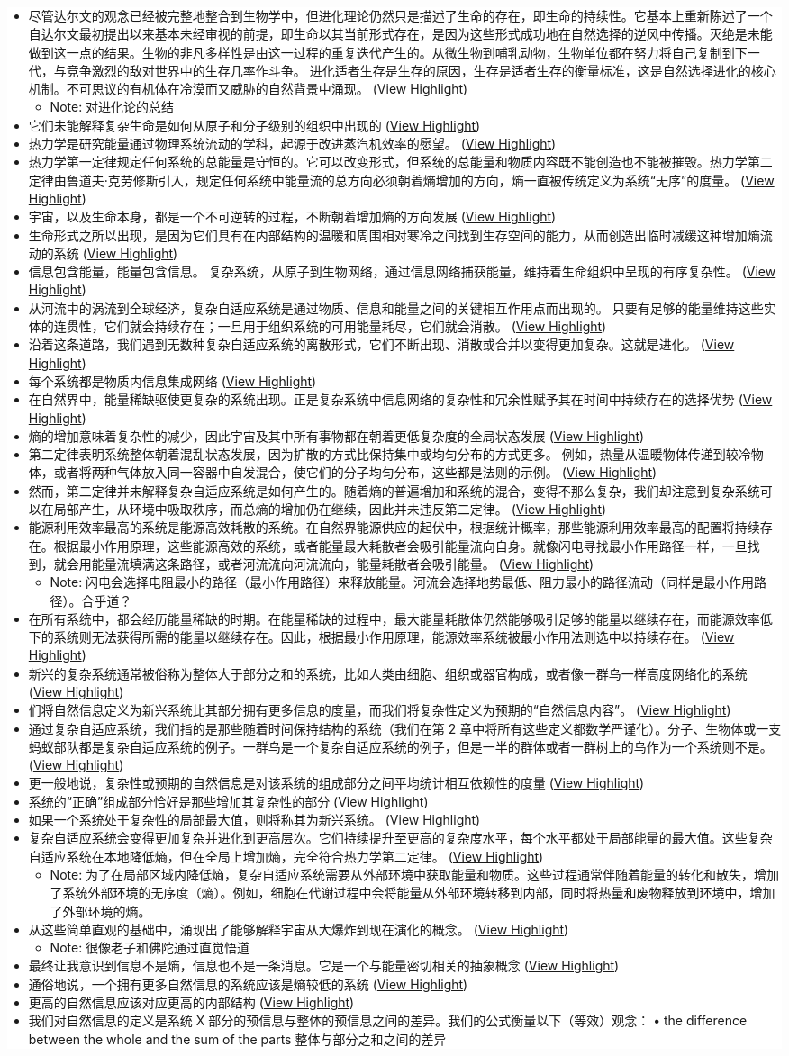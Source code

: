 - 尽管达尔文的观念已经被完整地整合到生物学中，但进化理论仍然只是描述了生命的存在，即生命的持续性。它基本上重新陈述了一个自达尔文最初提出以来基本未经审视的前提，即生命以其当前形式存在，是因为这些形式成功地在自然选择的逆风中传播。灭绝是未能做到这一点的结果。生物的非凡多样性是由这一过程的重复迭代产生的。从微生物到哺乳动物，生物单位都在努力将自己复制到下一代，与竞争激烈的敌对世界中的生存几率作斗争。 进化适者生存是生存的原因，生存是适者生存的衡量标准，这是自然选择进化的核心机制。不可思议的有机体在冷漠而又威胁的自然背景中涌现。 ([View Highlight](https://read.readwise.io/read/01j0n8mk9fc8400ckjq64dfea9))
    - Note: 对进化论的总结
- 它们未能解释复杂生命是如何从原子和分子级别的组织中出现的 ([View Highlight](https://read.readwise.io/read/01j0n9h2ww644n4hqjrctbdcts))
- 热力学是研究能量通过物理系统流动的学科，起源于改进蒸汽机效率的愿望。 ([View Highlight](https://read.readwise.io/read/01j0n9sj6q7rrtesf5mwg52wh8))
- 热力学第一定律规定任何系统的总能量是守恒的。它可以改变形式，但系统的总能量和物质内容既不能创造也不能被摧毁。热力学第二定律由鲁道夫·克劳修斯引入，规定任何系统中能量流的总方向必须朝着熵增加的方向，熵一直被传统定义为系统“无序”的度量。 ([View Highlight](https://read.readwise.io/read/01j0n9v4j9spxjc75gs512d31x))
- 宇宙，以及生命本身，都是一个不可逆转的过程，不断朝着增加熵的方向发展 ([View Highlight](https://read.readwise.io/read/01j0n9wn8jt6w6wjh35c2em0m8))
- 生命形式之所以出现，是因为它们具有在内部结构的温暖和周围相对寒冷之间找到生存空间的能力，从而创造出临时减缓这种增加熵流动的系统 ([View Highlight](https://read.readwise.io/read/01j0n9x7qp1myr3ncvbkcaykjz))
- 信息包含能量，能量包含信息。 复杂系统，从原子到生物网络，通过信息网络捕获能量，维持着生命组织中呈现的有序复杂性。 ([View Highlight](https://read.readwise.io/read/01j0nagtt2zg3pmqa2q42kn6ct))
- 从河流中的涡流到全球经济，复杂自适应系统是通过物质、信息和能量之间的关键相互作用点而出现的。 只要有足够的能量维持这些实体的连贯性，它们就会持续存在；一旦用于组织系统的可用能量耗尽，它们就会消散。 ([View Highlight](https://read.readwise.io/read/01j0namzg4hnxy5b7pdz71fqst))
- 沿着这条道路，我们遇到无数种复杂自适应系统的离散形式，它们不断出现、消散或合并以变得更加复杂。这就是进化。 ([View Highlight](https://read.readwise.io/read/01j0nb2wb1v8g1k87r93p9bcd7))
- 每个系统都是物质内信息集成网络 ([View Highlight](https://read.readwise.io/read/01j0nb4f3v01ver1sryzmdwe1k))
- 在自然界中，能量稀缺驱使更复杂的系统出现。正是复杂系统中信息网络的复杂性和冗余性赋予其在时间中持续存在的选择优势 ([View Highlight](https://read.readwise.io/read/01j0nb5ayrw6wxg9kt718cqvvv))
- 熵的增加意味着复杂性的减少，因此宇宙及其中所有事物都在朝着更低复杂度的全局状态发展 ([View Highlight](https://read.readwise.io/read/01j0ncfqe6jn474527sr687zh3))
- 第二定律表明系统整体朝着混乱状态发展，因为扩散的方式比保持集中或均匀分布的方式更多。 例如，热量从温暖物体传递到较冷物体，或者将两种气体放入同一容器中自发混合，使它们的分子均匀分布，这些都是法则的示例。 ([View Highlight](https://read.readwise.io/read/01j0nchj83jc9kadhthksky94a))
- 然而，第二定律并未解释复杂自适应系统是如何产生的。随着熵的普遍增加和系统的混合，变得不那么复杂，我们却注意到复杂系统可以在局部产生，从环境中吸取秩序，而总熵的增加仍在继续，因此并未违反第二定律。 ([View Highlight](https://read.readwise.io/read/01j0ncjg3phyf1m065bt2jfnq4))
- 能源利用效率最高的系统是能源高效耗散的系统。在自然界能源供应的起伏中，根据统计概率，那些能源利用效率最高的配置将持续存在。根据最小作用原理，这些能源高效的系统，或者能量最大耗散者会吸引能量流向自身。就像闪电寻找最小作用路径一样，一旦找到，就会用能量流填满这条路径，或者河流流向河流流向，能量耗散者会吸引能量。 ([View Highlight](https://read.readwise.io/read/01j0qkwmyczxr8ns2msh7my2r7))
    - Note: 闪电会选择电阻最小的路径（最小作用路径）来释放能量。河流会选择地势最低、阻力最小的路径流动（同样是最小作用路径）。合乎道？
- 在所有系统中，都会经历能量稀缺的时期。在能量稀缺的过程中，最大能量耗散体仍然能够吸引足够的能量以继续存在，而能源效率低下的系统则无法获得所需的能量以继续存在。因此，根据最小作用原理，能源效率系统被最小作用法则选中以持续存在。 ([View Highlight](https://read.readwise.io/read/01j0qr3n2t0qrj5v9tknt4sfp0))
- 新兴的复杂系统通常被俗称为整体大于部分之和的系统，比如人类由细胞、组织或器官构成，或者像一群鸟一样高度网络化的系统 ([View Highlight](https://read.readwise.io/read/01j0qr79a0d4mzz6ka8ac4z3r2))
- 们将自然信息定义为新兴系统比其部分拥有更多信息的度量，而我们将复杂性定义为预期的“自然信息内容”。 ([View Highlight](https://read.readwise.io/read/01j0qr7kv93t04kj0wqrcbdmb4))
- 通过复杂自适应系统，我们指的是那些随着时间保持结构的系统（我们在第 2 章中将所有这些定义都数学严谨化）。分子、生物体或一支蚂蚁部队都是复杂自适应系统的例子。一群鸟是一个复杂自适应系统的例子，但是一半的群体或者一群树上的鸟作为一个系统则不是。 ([View Highlight](https://read.readwise.io/read/01j0qr8y1ekb28srg68hmjbwdg))
- 更一般地说，复杂性或预期的自然信息是对该系统的组成部分之间平均统计相互依赖性的度量 ([View Highlight](https://read.readwise.io/read/01j0qsf5hyqdh05wrv8c82aqw9))
- 系统的“正确”组成部分恰好是那些增加其复杂性的部分 ([View Highlight](https://read.readwise.io/read/01j0qsfv86tp571amh3hr799gf))
- 如果一个系统处于复杂性的局部最大值，则将称其为新兴系统。 ([View Highlight](https://read.readwise.io/read/01j0qsg5cs4av36p6bmh04f3zd))
- 复杂自适应系统会变得更加复杂并进化到更高层次。它们持续提升至更高的复杂度水平，每个水平都处于局部能量的最大值。这些复杂自适应系统在本地降低熵，但在全局上增加熵，完全符合热力学第二定律。 ([View Highlight](https://read.readwise.io/read/01j0qsjtnsgcwg8bekfncyf1aw))
    - Note: 为了在局部区域内降低熵，复杂自适应系统需要从外部环境中获取能量和物质。这些过程通常伴随着能量的转化和散失，增加了系统外部环境的无序度（熵）。例如，细胞在代谢过程中会将能量从外部环境转移到内部，同时将热量和废物释放到环境中，增加了外部环境的熵。
- 从这些简单直观的基础中，涌现出了能够解释宇宙从大爆炸到现在演化的概念。 ([View Highlight](https://read.readwise.io/read/01j0qwr7r1hk9wsnqqbrhqdrrd))
    - Note: 很像老子和佛陀通过直觉悟道
- 最终让我意识到信息不是熵，信息也不是一条消息。它是一个与能量密切相关的抽象概念 ([View Highlight](https://read.readwise.io/read/01j0qx0j5h6mb2yf7b15g8xpjd))
- 通俗地说，一个拥有更多自然信息的系统应该是熵较低的系统 ([View Highlight](https://read.readwise.io/read/01j0qya8h8remtnhb2whsvcrqg))
- 更高的自然信息应该对应更高的内部结构 ([View Highlight](https://read.readwise.io/read/01j0qyad42dvcrn2xn90gcrwxb))
- 我们对自然信息的定义是系统 X 部分的预信息与整体的预信息之间的差异。我们的公式衡量以下（等效）观念：
  • the difference between the whole and the sum of the parts 
  整体与部分之和之间的差异
